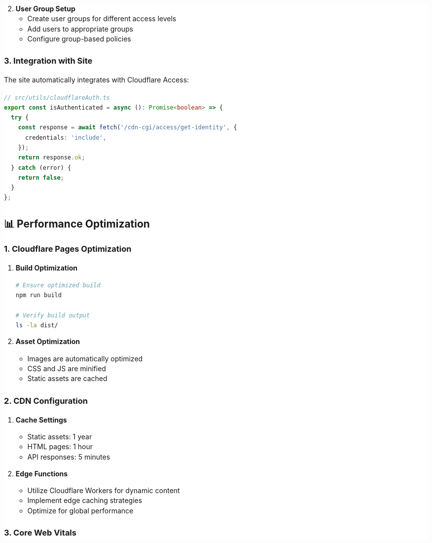 2. **User Group Setup**
   - Create user groups for different access levels
   - Add users to appropriate groups
   - Configure group-based policies

### 3. Integration with Site

The site automatically integrates with Cloudflare Access:

```typescript
// src/utils/cloudflareAuth.ts
export const isAuthenticated = async (): Promise<boolean> => {
  try {
    const response = await fetch('/cdn-cgi/access/get-identity', {
      credentials: 'include',
    });
    return response.ok;
  } catch (error) {
    return false;
  }
};
```

## 📊 Performance Optimization

### 1. Cloudflare Pages Optimization

1. **Build Optimization**
   ```bash
   # Ensure optimized build
   npm run build
   
   # Verify build output
   ls -la dist/
   ```

2. **Asset Optimization**
   - Images are automatically optimized
   - CSS and JS are minified
   - Static assets are cached

### 2. CDN Configuration

1. **Cache Settings**
   - Static assets: 1 year
   - HTML pages: 1 hour
   - API responses: 5 minutes

2. **Edge Functions**
   - Utilize Cloudflare Workers for dynamic content
   - Implement edge caching strategies
   - Optimize for global performance

### 3. Core Web Vitals
